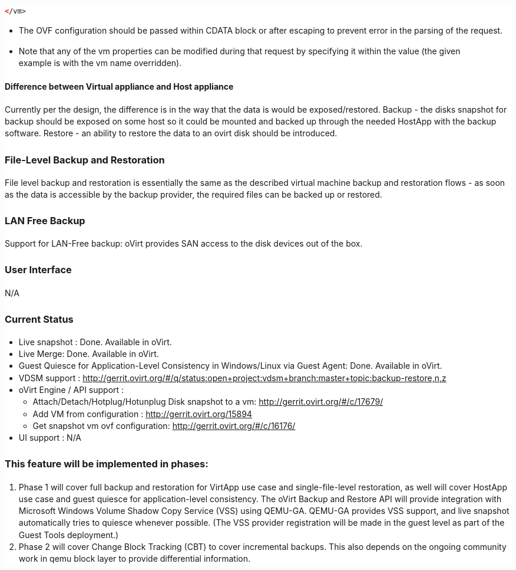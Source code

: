 ```xml
</vm>
```

  * The OVF configuration should be passed within CDATA block or after
    escaping to prevent error in the parsing of the request.
    
  * Note that any of the vm properties can be modified during that request by specifying it within the value (the given 
    example is with the vm name overridden).

#### Difference between Virtual appliance and Host appliance

Currently per the design, the difference is in the way that the data is would be exposed/restored. Backup - the disks snapshot for backup should be exposed on some host so it could be mounted and backed up through the needed HostApp with the backup software. Restore - an ability to restore the data to an ovirt disk should be introduced.

### File-Level Backup and Restoration

File level backup and restoration is essentially the same as the described virtual machine backup and restoration flows - as soon as the data is accessible by the backup provider, the required files can be backed up or restored.

### LAN Free Backup

Support for LAN-Free backup: oVirt provides SAN access to the disk devices out of the box.

### User Interface

N/A

### Current Status

*   Live snapshot : Done. Available in oVirt.
*   Live Merge: Done. Available in oVirt.
*   Guest Quiesce for Application-Level Consistency in Windows/Linux via Guest Agent: Done. Available in oVirt.
*   VDSM support : <http://gerrit.ovirt.org/#/q/status:open+project:vdsm+branch:master+topic:backup-restore,n,z>
*   oVirt Engine / API support :
    -   Attach/Detach/Hotplug/Hotunplug Disk snapshot to a vm: <http://gerrit.ovirt.org/#/c/17679/>
    -   Add VM from configuration : <http://gerrit.ovirt.org/15894>
    -   Get snapshot vm ovf configuration: <http://gerrit.ovirt.org/#/c/16176/>
*   UI support : N/A

### This feature will be implemented in phases:

1.  Phase 1 will cover full backup and restoration for VirtApp use case and single-file-level restoration, as well will cover HostApp use case and guest quiesce for application-level consistency. The oVirt Backup and Restore API will provide integration with Microsoft Windows Volume Shadow Copy Service (VSS) using QEMU-GA. QEMU-GA provides VSS support, and live snapshot automatically tries to quiesce whenever possible. (The VSS provider registration will be made in the guest level as part of the Guest Tools deployment.)
2.  Phase 2 will cover Change Block Tracking (CBT) to cover incremental backups. This also depends on the ongoing community work in qemu block layer to provide differential information.

